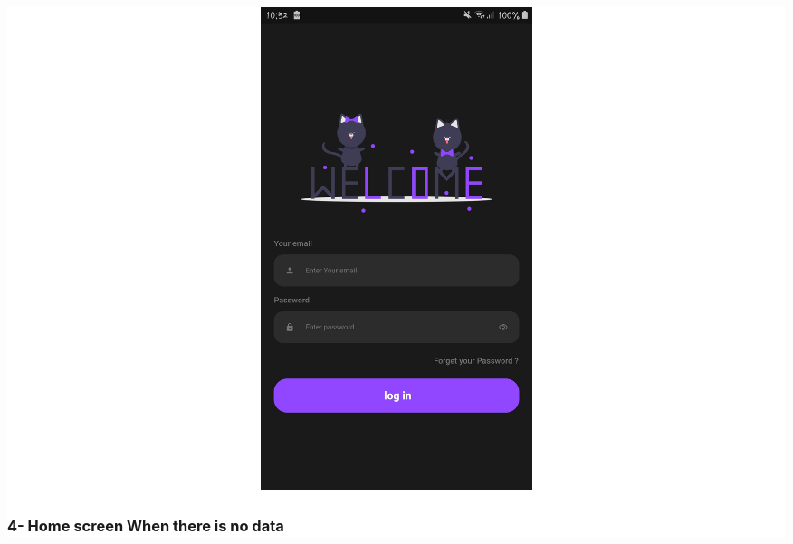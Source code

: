 <p align="center">
  <img src="screen/03_login.jpg" width="300" hight=500  title="3- Login screen">
</p>
<h3> 4- Home screen When there is no data </h3>
